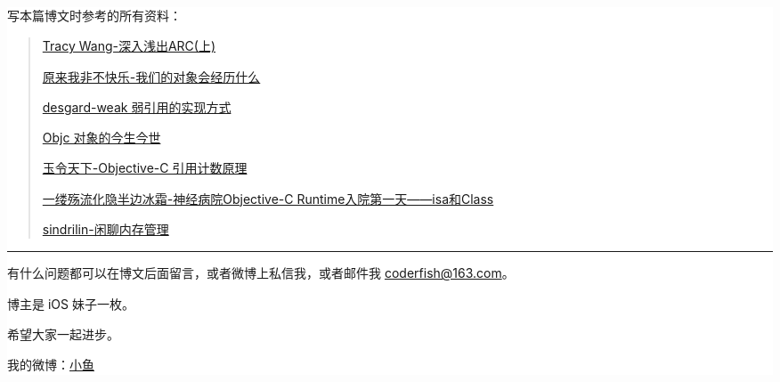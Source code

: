 写本篇博文时参考的所有资料：

> [Tracy Wang-深入浅出ARC(上)](http://blog.tracyone.com/2015/06/14/%E6%B7%B1%E5%85%A5%E6%B5%85%E5%87%BAARC-%E4%B8%8A/)
> 
> [原来我非不快乐-我们的对象会经历什么](http://www.jianshu.com/p/ff8a7c458c96)
> 
> [desgard-weak 弱引用的实现方式](http://www.desgard.com/weak/)
> 
> [Objc 对象的今生今世](http://ios.jobbole.com/90310/)
> 
> [玉令天下-Objective-C 引用计数原理](http://yulingtianxia.com/blog/2015/12/06/The-Principle-of-Refenrence-Counting/)
> 
> [一缕殇流化隐半边冰霜-神经病院Objective-C Runtime入院第一天——isa和Class](http://www.jianshu.com/p/9d649ce6d0b8)
> 
> [sindrilin-闲聊内存管理](http://sindrilin.com/runtime/2016/12/23/闲聊内存管理)

----

有什么问题都可以在博文后面留言，或者微博上私信我，或者邮件我 <coderfish@163.com>。

博主是 iOS 妹子一枚。

希望大家一起进步。

我的微博：[小鱼](http://weibo.com/coderfish/)


